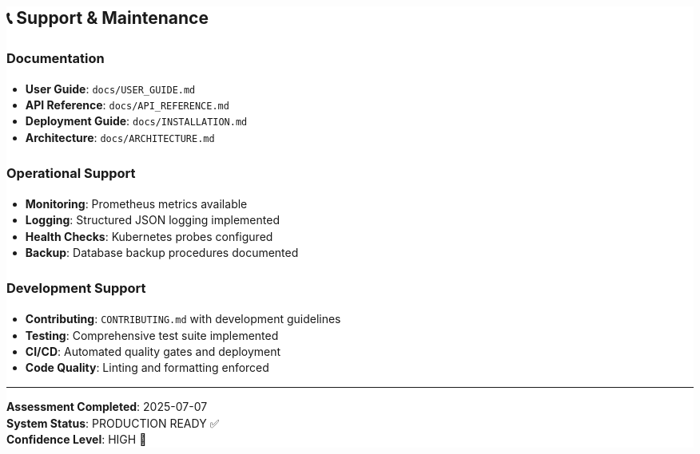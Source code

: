 
## 📞 Support & Maintenance

### Documentation
- **User Guide**: `docs/USER_GUIDE.md`
- **API Reference**: `docs/API_REFERENCE.md`
- **Deployment Guide**: `docs/INSTALLATION.md`
- **Architecture**: `docs/ARCHITECTURE.md`

### Operational Support
- **Monitoring**: Prometheus metrics available
- **Logging**: Structured JSON logging implemented
- **Health Checks**: Kubernetes probes configured
- **Backup**: Database backup procedures documented

### Development Support
- **Contributing**: `CONTRIBUTING.md` with development guidelines
- **Testing**: Comprehensive test suite implemented
- **CI/CD**: Automated quality gates and deployment
- **Code Quality**: Linting and formatting enforced

---

**Assessment Completed**: 2025-07-07  
**System Status**: PRODUCTION READY ✅  
**Confidence Level**: HIGH 🎯 